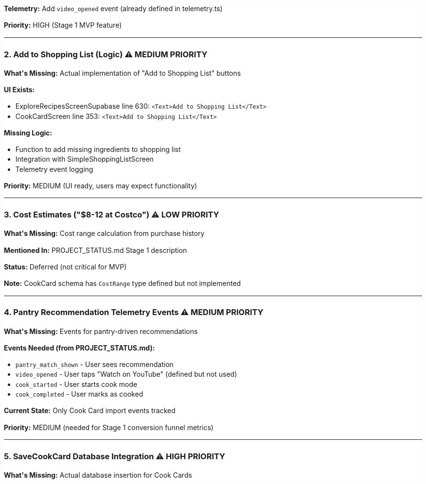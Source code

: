 **Telemetry:** Add `video_opened` event (already defined in telemetry.ts)

**Priority:** HIGH (Stage 1 MVP feature)

---

### 2. **Add to Shopping List (Logic)** ⚠️ MEDIUM PRIORITY

**What's Missing:** Actual implementation of "Add to Shopping List" buttons

**UI Exists:**
- ExploreRecipesScreenSupabase line 630: `<Text>Add to Shopping List</Text>`
- CookCardScreen line 353: `<Text>Add to Shopping List</Text>`

**Missing Logic:**
- Function to add missing ingredients to shopping list
- Integration with SimpleShoppingListScreen
- Telemetry event logging

**Priority:** MEDIUM (UI ready, users may expect functionality)

---

### 3. **Cost Estimates ("$8-12 at Costco")** ⚠️ LOW PRIORITY

**What's Missing:** Cost range calculation from purchase history

**Mentioned In:** PROJECT_STATUS.md Stage 1 description

**Status:** Deferred (not critical for MVP)

**Note:** CookCard schema has `CostRange` type defined but not implemented

---

### 4. **Pantry Recommendation Telemetry Events** ⚠️ MEDIUM PRIORITY

**What's Missing:** Events for pantry-driven recommendations

**Events Needed (from PROJECT_STATUS.md):**
- `pantry_match_shown` - User sees recommendation
- `video_opened` - User taps "Watch on YouTube" (defined but not used)
- `cook_started` - User starts cook mode
- `cook_completed` - User marks as cooked

**Current State:** Only Cook Card import events tracked

**Priority:** MEDIUM (needed for Stage 1 conversion funnel metrics)

---

### 5. **SaveCookCard Database Integration** ⚠️ HIGH PRIORITY

**What's Missing:** Actual database insertion for Cook Cards
